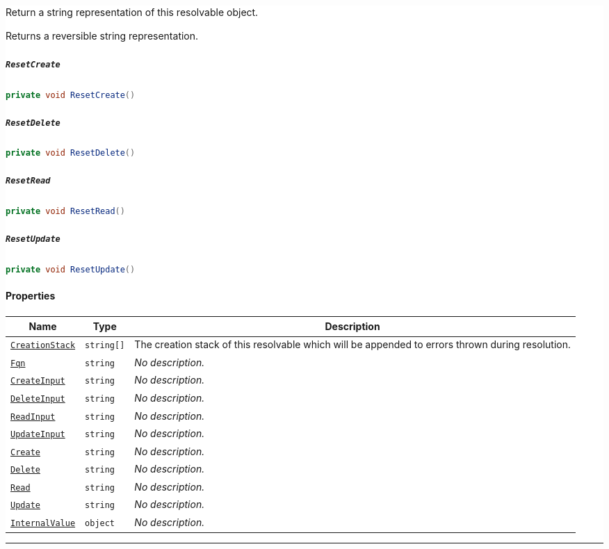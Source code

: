 Return a string representation of this resolvable object.

Returns a reversible string representation.

##### `ResetCreate` <a name="ResetCreate" id="@cdktf/provider-azurerm.storageMoverJobDefinition.StorageMoverJobDefinitionTimeoutsOutputReference.resetCreate"></a>

```csharp
private void ResetCreate()
```

##### `ResetDelete` <a name="ResetDelete" id="@cdktf/provider-azurerm.storageMoverJobDefinition.StorageMoverJobDefinitionTimeoutsOutputReference.resetDelete"></a>

```csharp
private void ResetDelete()
```

##### `ResetRead` <a name="ResetRead" id="@cdktf/provider-azurerm.storageMoverJobDefinition.StorageMoverJobDefinitionTimeoutsOutputReference.resetRead"></a>

```csharp
private void ResetRead()
```

##### `ResetUpdate` <a name="ResetUpdate" id="@cdktf/provider-azurerm.storageMoverJobDefinition.StorageMoverJobDefinitionTimeoutsOutputReference.resetUpdate"></a>

```csharp
private void ResetUpdate()
```


#### Properties <a name="Properties" id="Properties"></a>

| **Name** | **Type** | **Description** |
| --- | --- | --- |
| <code><a href="#@cdktf/provider-azurerm.storageMoverJobDefinition.StorageMoverJobDefinitionTimeoutsOutputReference.property.creationStack">CreationStack</a></code> | <code>string[]</code> | The creation stack of this resolvable which will be appended to errors thrown during resolution. |
| <code><a href="#@cdktf/provider-azurerm.storageMoverJobDefinition.StorageMoverJobDefinitionTimeoutsOutputReference.property.fqn">Fqn</a></code> | <code>string</code> | *No description.* |
| <code><a href="#@cdktf/provider-azurerm.storageMoverJobDefinition.StorageMoverJobDefinitionTimeoutsOutputReference.property.createInput">CreateInput</a></code> | <code>string</code> | *No description.* |
| <code><a href="#@cdktf/provider-azurerm.storageMoverJobDefinition.StorageMoverJobDefinitionTimeoutsOutputReference.property.deleteInput">DeleteInput</a></code> | <code>string</code> | *No description.* |
| <code><a href="#@cdktf/provider-azurerm.storageMoverJobDefinition.StorageMoverJobDefinitionTimeoutsOutputReference.property.readInput">ReadInput</a></code> | <code>string</code> | *No description.* |
| <code><a href="#@cdktf/provider-azurerm.storageMoverJobDefinition.StorageMoverJobDefinitionTimeoutsOutputReference.property.updateInput">UpdateInput</a></code> | <code>string</code> | *No description.* |
| <code><a href="#@cdktf/provider-azurerm.storageMoverJobDefinition.StorageMoverJobDefinitionTimeoutsOutputReference.property.create">Create</a></code> | <code>string</code> | *No description.* |
| <code><a href="#@cdktf/provider-azurerm.storageMoverJobDefinition.StorageMoverJobDefinitionTimeoutsOutputReference.property.delete">Delete</a></code> | <code>string</code> | *No description.* |
| <code><a href="#@cdktf/provider-azurerm.storageMoverJobDefinition.StorageMoverJobDefinitionTimeoutsOutputReference.property.read">Read</a></code> | <code>string</code> | *No description.* |
| <code><a href="#@cdktf/provider-azurerm.storageMoverJobDefinition.StorageMoverJobDefinitionTimeoutsOutputReference.property.update">Update</a></code> | <code>string</code> | *No description.* |
| <code><a href="#@cdktf/provider-azurerm.storageMoverJobDefinition.StorageMoverJobDefinitionTimeoutsOutputReference.property.internalValue">InternalValue</a></code> | <code>object</code> | *No description.* |

---